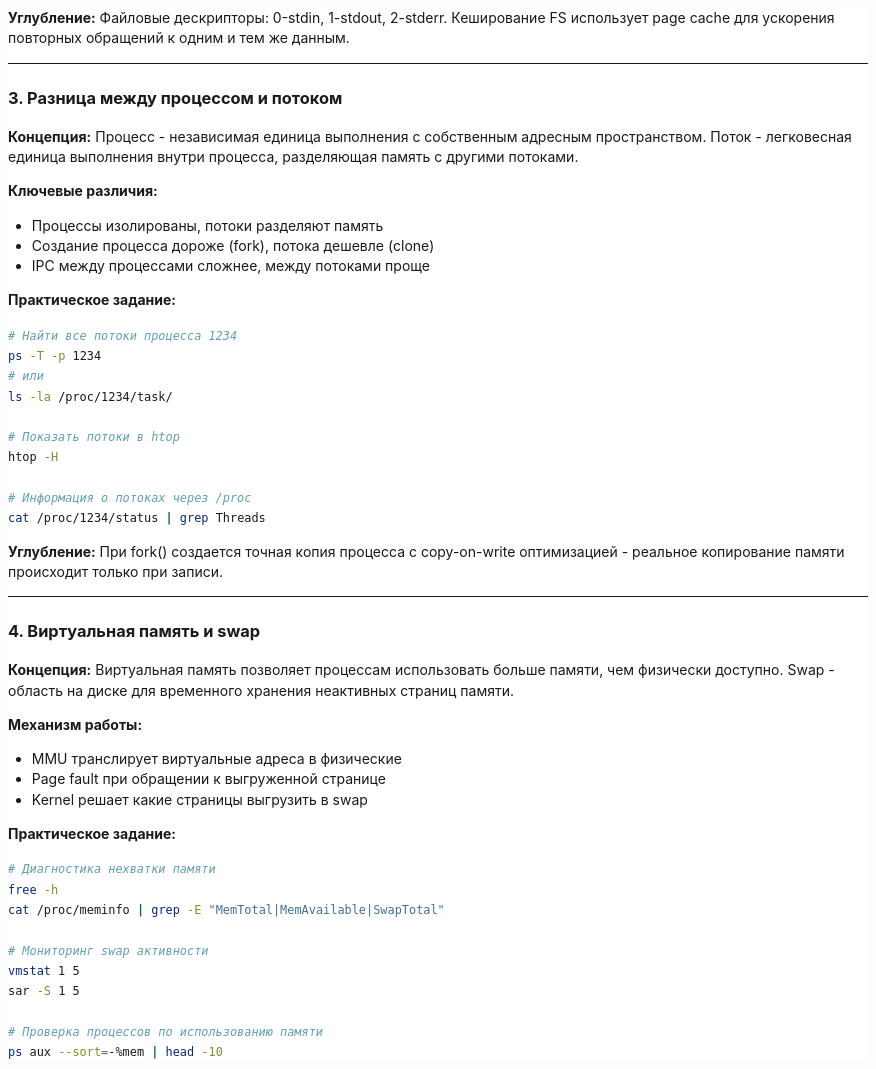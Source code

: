 **Углубление:** Файловые дескрипторы: 0-stdin, 1-stdout, 2-stderr. Кеширование FS использует page cache для ускорения повторных обращений к одним и тем же данным.

---

### 3. Разница между процессом и потоком

**Концепция:** Процесс - независимая единица выполнения с собственным адресным пространством. Поток - легковесная единица выполнения внутри процесса, разделяющая память с другими потоками.

**Ключевые различия:**
- Процессы изолированы, потоки разделяют память
- Создание процесса дороже (fork), потока дешевле (clone)
- IPC между процессами сложнее, между потоками проще

**Практическое задание:**
```bash
# Найти все потоки процесса 1234
ps -T -p 1234
# или
ls -la /proc/1234/task/

# Показать потоки в htop
htop -H

# Информация о потоках через /proc
cat /proc/1234/status | grep Threads
```

**Углубление:** При fork() создается точная копия процесса с copy-on-write оптимизацией - реальное копирование памяти происходит только при записи.

---

### 4. Виртуальная память и swap

**Концепция:** Виртуальная память позволяет процессам использовать больше памяти, чем физически доступно. Swap - область на диске для временного хранения неактивных страниц памяти.

**Механизм работы:**
- MMU транслирует виртуальные адреса в физические
- Page fault при обращении к выгруженной странице
- Kernel решает какие страницы выгрузить в swap

**Практическое задание:**
```bash
# Диагностика нехватки памяти
free -h
cat /proc/meminfo | grep -E "MemTotal|MemAvailable|SwapTotal"

# Мониторинг swap активности  
vmstat 1 5
sar -S 1 5

# Проверка процессов по использованию памяти
ps aux --sort=-%mem | head -10
```
